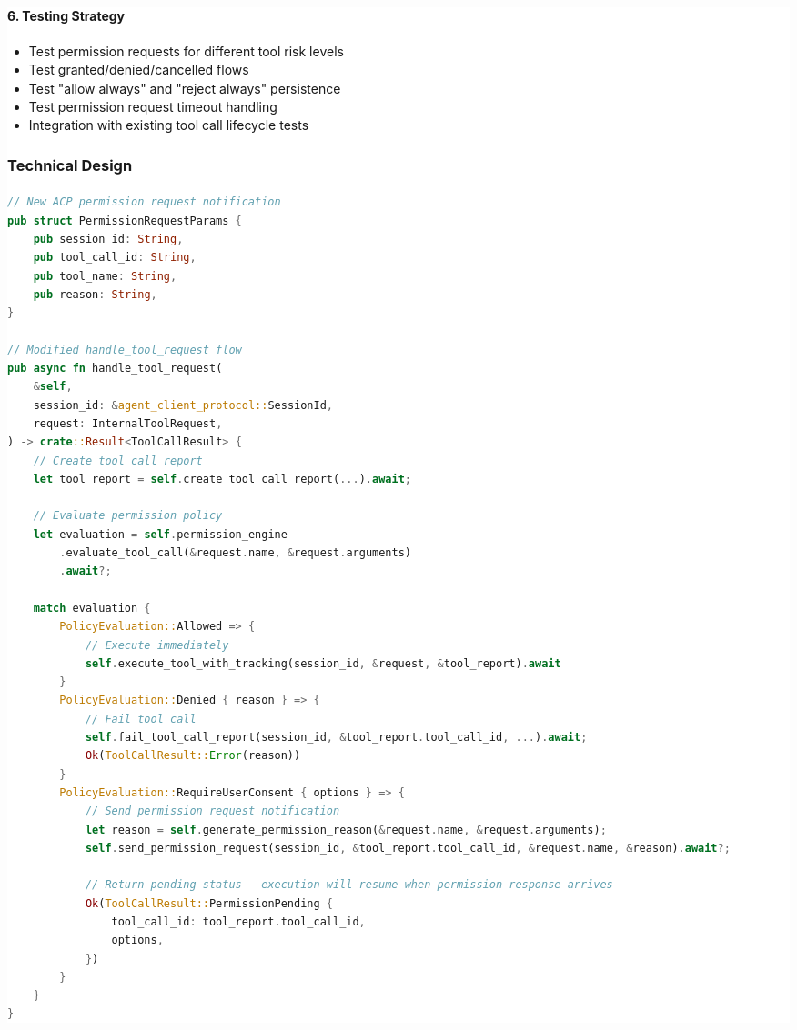 #### 6. Testing Strategy
- Test permission requests for different tool risk levels
- Test granted/denied/cancelled flows
- Test "allow always" and "reject always" persistence
- Test permission request timeout handling
- Integration with existing tool call lifecycle tests

### Technical Design

```rust
// New ACP permission request notification
pub struct PermissionRequestParams {
    pub session_id: String,
    pub tool_call_id: String,
    pub tool_name: String,
    pub reason: String,
}

// Modified handle_tool_request flow
pub async fn handle_tool_request(
    &self,
    session_id: &agent_client_protocol::SessionId,
    request: InternalToolRequest,
) -> crate::Result<ToolCallResult> {
    // Create tool call report
    let tool_report = self.create_tool_call_report(...).await;
    
    // Evaluate permission policy
    let evaluation = self.permission_engine
        .evaluate_tool_call(&request.name, &request.arguments)
        .await?;
    
    match evaluation {
        PolicyEvaluation::Allowed => {
            // Execute immediately
            self.execute_tool_with_tracking(session_id, &request, &tool_report).await
        }
        PolicyEvaluation::Denied { reason } => {
            // Fail tool call
            self.fail_tool_call_report(session_id, &tool_report.tool_call_id, ...).await;
            Ok(ToolCallResult::Error(reason))
        }
        PolicyEvaluation::RequireUserConsent { options } => {
            // Send permission request notification
            let reason = self.generate_permission_reason(&request.name, &request.arguments);
            self.send_permission_request(session_id, &tool_report.tool_call_id, &request.name, &reason).await?;
            
            // Return pending status - execution will resume when permission response arrives
            Ok(ToolCallResult::PermissionPending {
                tool_call_id: tool_report.tool_call_id,
                options,
            })
        }
    }
}
```
